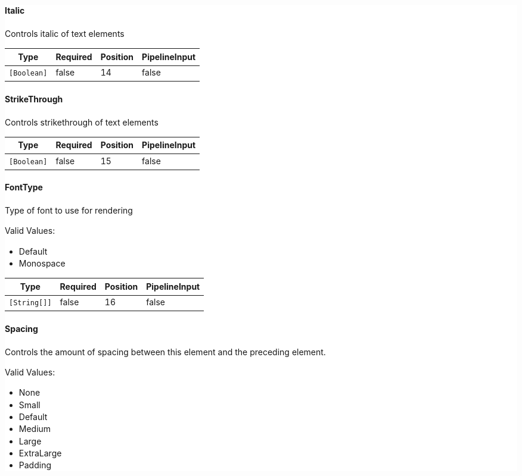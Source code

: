 

#### **Italic**

Controls italic of text elements






|Type       |Required|Position|PipelineInput|
|-----------|--------|--------|-------------|
|`[Boolean]`|false   |14      |false        |



#### **StrikeThrough**

Controls strikethrough of text elements






|Type       |Required|Position|PipelineInput|
|-----------|--------|--------|-------------|
|`[Boolean]`|false   |15      |false        |



#### **FontType**

Type of font to use for rendering



Valid Values:

* Default
* Monospace






|Type        |Required|Position|PipelineInput|
|------------|--------|--------|-------------|
|`[String[]]`|false   |16      |false        |



#### **Spacing**

Controls the amount of spacing between this element and the preceding element.



Valid Values:

* None
* Small
* Default
* Medium
* Large
* ExtraLarge
* Padding

